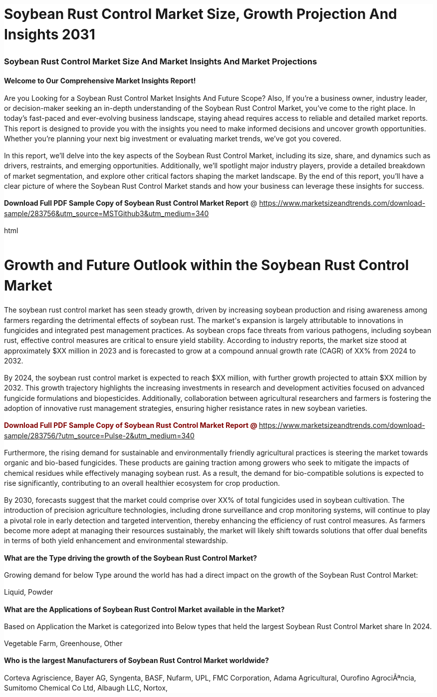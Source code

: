<H1> Soybean Rust Control Market Size, Growth Projection And Insights 2031</H1><div class="" data-test-id=""><h3><span class="">Soybean Rust Control Market Size And Market Insights And Market Projections</span></h3></div><div class="" data-test-id=""><p><strong>Welcome to Our Comprehensive Market Insights Report!</strong></p><p>Are you Looking for a Soybean Rust Control Market Insights And Future Scope? Also, If you&rsquo;re a business owner, industry leader, or decision-maker seeking an in-depth understanding of the Soybean Rust Control Market, you&rsquo;ve come to the right place. In today&rsquo;s fast-paced and ever-evolving business landscape, staying ahead requires access to reliable and detailed market reports. This report is designed to provide you with the insights you need to make informed decisions and uncover growth opportunities. Whether you&rsquo;re planning your next big investment or evaluating market trends, we&rsquo;ve got you covered.</p><p>In this report, we&rsquo;ll delve into the key aspects of the Soybean Rust Control Market, including its size, share, and dynamics such as drivers, restraints, and emerging opportunities. Additionally, we&rsquo;ll spotlight major industry players, provide a detailed breakdown of market segmentation, and explore other critical factors shaping the market landscape. By the end of this report, you&rsquo;ll have a clear picture of where the Soybean Rust Control Market stands and how your business can leverage these insights for success.</p><p><strong>Download Full PDF Sample Copy of Soybean Rust Control Market Report</strong> @ <a href="https://www.marketsizeandtrends.com/download-sample/283756&utm_source=MSTGithub3&utm_medium=340" target="_blank">https://www.marketsizeandtrends.com/download-sample/283756&utm_source=MSTGithub3&utm_medium=340</a></p></div><div class="" data-test-id=""><p><span class="">html<!DOCTYPE html><html lang="en"><head> <meta charset="UTF-8"> <meta name="viewport" content="width=device-width, initial-scale=1.0"> <title>Soybean Rust Control Market Outlook</title></head><body> <h1>Growth and Future Outlook within the Soybean Rust Control Market</h1> <p>The soybean rust control market has seen steady growth, driven by increasing soybean production and rising awareness among farmers regarding the detrimental effects of soybean rust. The market's expansion is largely attributable to innovations in fungicides and integrated pest management practices. As soybean crops face threats from various pathogens, including soybean rust, effective control measures are critical to ensure yield stability. According to industry reports, the market size stood at approximately $XX million in 2023 and is forecasted to grow at a compound annual growth rate (CAGR) of XX% from 2024 to 2032.</p> <p>By 2024, the soybean rust control market is expected to reach $XX million, with further growth projected to attain $XX million by 2032. This growth trajectory highlights the increasing investments in research and development activities focused on advanced fungicide formulations and biopesticides. Additionally, collaboration between agricultural researchers and farmers is fostering the adoption of innovative rust management strategies, ensuring higher resistance rates in new soybean varieties.</p> <p><strong><span style="color: #800000;">Download Full PDF Sample Copy of Soybean Rust Control Market Report @</span>&nbsp;</strong><a href="https://www.marketsizeandtrends.com/download-sample/283756/?utm_source=Pulse-2&amp;utm_medium=340">https://www.marketsizeandtrends.com/download-sample/283756/?utm_source=Pulse-2&amp;utm_medium=340</a></p> <p>Furthermore, the rising demand for sustainable and environmentally friendly agricultural practices is steering the market towards organic and bio-based fungicides. These products are gaining traction among growers who seek to mitigate the impacts of chemical residues while effectively managing soybean rust. As a result, the demand for bio-compatible solutions is expected to rise significantly, contributing to an overall healthier ecosystem for crop production.</p> <p>By 2030, forecasts suggest that the market could comprise over XX% of total fungicides used in soybean cultivation. The introduction of precision agriculture technologies, including drone surveillance and crop monitoring systems, will continue to play a pivotal role in early detection and targeted intervention, thereby enhancing the efficiency of rust control measures. As farmers become more adept at managing their resources sustainably, the market will likely shift towards solutions that offer dual benefits in terms of both yield enhancement and environmental stewardship.</p></body></html></span></p><p><strong><span class="">What are the&nbsp;Type driving the growth of the Soybean Rust Control Market?</span></strong></p></div><div class="" data-test-id=""><p><span class="">Growing demand for below Type around the world has had a direct impact on the growth of the Soybean Rust Control Market:</span></p></div><div class="" data-test-id=""><p>Liquid, Powder</p><p><span class=""><strong>What are the&nbsp;Applications&nbsp;of Soybean Rust Control Market available in the Market?</strong></span></p></div><div class="" data-test-id=""><p><span class="">Based on Application the Market is categorized into Below types that held the largest Soybean Rust Control Market share In 2024.</span></p></div><div class="" data-test-id=""><p><span class="">Vegetable Farm, Greenhouse, Other</span></p><p><span class=""><strong>Who is the largest Manufacturers of Soybean Rust Control Market worldwide?</strong></span></p></div><div class="" data-test-id=""><p><span class="">Corteva Agriscience, Bayer AG, Syngenta, BASF, Nufarm, UPL, FMC Corporation, Adama Agricultural, Ourofino AgrociÃªncia, Sumitomo Chemical Co Ltd, Albaugh LLC, Nortox,